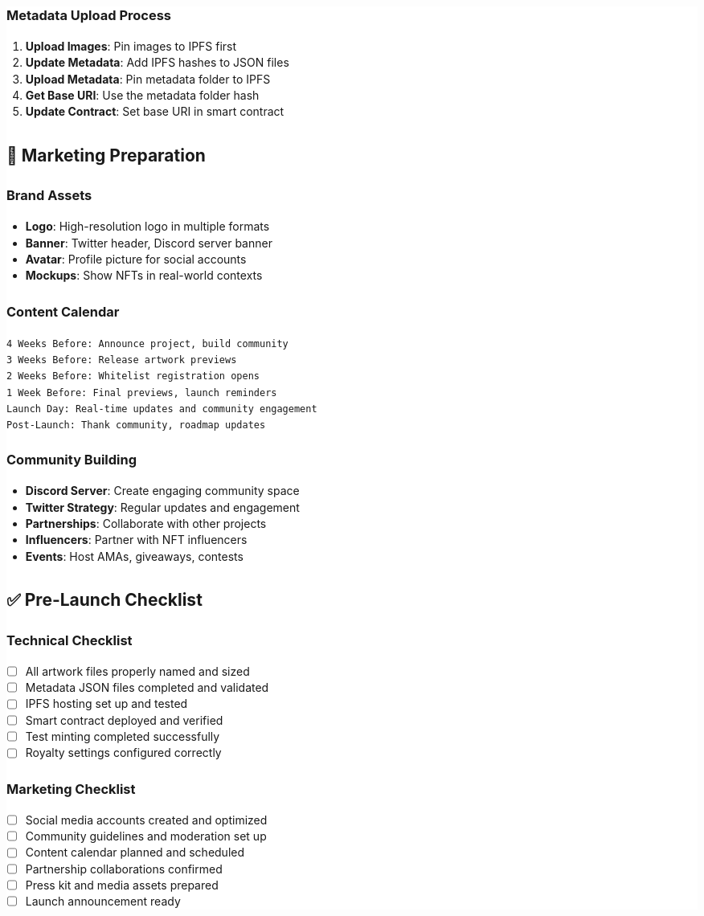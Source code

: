### Metadata Upload Process
1. **Upload Images**: Pin images to IPFS first
2. **Update Metadata**: Add IPFS hashes to JSON files
3. **Upload Metadata**: Pin metadata folder to IPFS
4. **Get Base URI**: Use the metadata folder hash
5. **Update Contract**: Set base URI in smart contract

## 🌟 Marketing Preparation

### Brand Assets
- **Logo**: High-resolution logo in multiple formats
- **Banner**: Twitter header, Discord server banner
- **Avatar**: Profile picture for social accounts
- **Mockups**: Show NFTs in real-world contexts

### Content Calendar
```
4 Weeks Before: Announce project, build community
3 Weeks Before: Release artwork previews
2 Weeks Before: Whitelist registration opens
1 Week Before: Final previews, launch reminders
Launch Day: Real-time updates and community engagement
Post-Launch: Thank community, roadmap updates
```

### Community Building
- **Discord Server**: Create engaging community space
- **Twitter Strategy**: Regular updates and engagement
- **Partnerships**: Collaborate with other projects
- **Influencers**: Partner with NFT influencers
- **Events**: Host AMAs, giveaways, contests

## ✅ Pre-Launch Checklist

### Technical Checklist
- [ ] All artwork files properly named and sized
- [ ] Metadata JSON files completed and validated
- [ ] IPFS hosting set up and tested
- [ ] Smart contract deployed and verified
- [ ] Test minting completed successfully
- [ ] Royalty settings configured correctly

### Marketing Checklist
- [ ] Social media accounts created and optimized
- [ ] Community guidelines and moderation set up
- [ ] Content calendar planned and scheduled
- [ ] Partnership collaborations confirmed
- [ ] Press kit and media assets prepared
- [ ] Launch announcement ready
